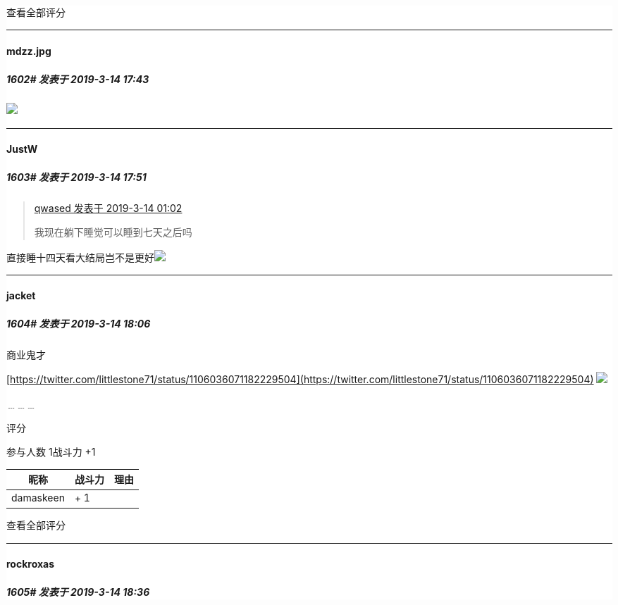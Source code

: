 
查看全部评分


-----

####  mdzz.jpg  
##### 1602#       发表于 2019-3-14 17:43


<img src="https://static.saraba1st.com/image/smiley/face2017/112.png" referrerpolicy="no-referrer">


-----

####  JustW  
##### 1603#       发表于 2019-3-14 17:51


<blockquote><a href="httphttps://bbs.saraba1st.com/2b/forum.php?mod=redirect&amp;goto=findpost&amp;pid=42898943&amp;ptid=1572029" target="_blank">qwased 发表于 2019-3-14 01:02</a>

我现在躺下睡觉可以睡到七天之后吗</blockquote>
直接睡十四天看大结局岂不是更好<img src="https://static.saraba1st.com/image/smiley/face2017/065.png" referrerpolicy="no-referrer">


-----

####  jacket  
##### 1604#       发表于 2019-3-14 18:06


商业鬼才

[https://twitter.com/littlestone71/status/1106036071182229504](https://twitter.com/littlestone71/status/1106036071182229504)
<img src="https://i.imgur.com/F34AN15l.jpg" referrerpolicy="no-referrer">


﹍﹍﹍

评分


 参与人数 1战斗力 +1

|昵称|战斗力|理由|
|----|---|---|
| damaskeen| + 1||


查看全部评分


-----

####  rockroxas  
##### 1605#       发表于 2019-3-14 18:36
